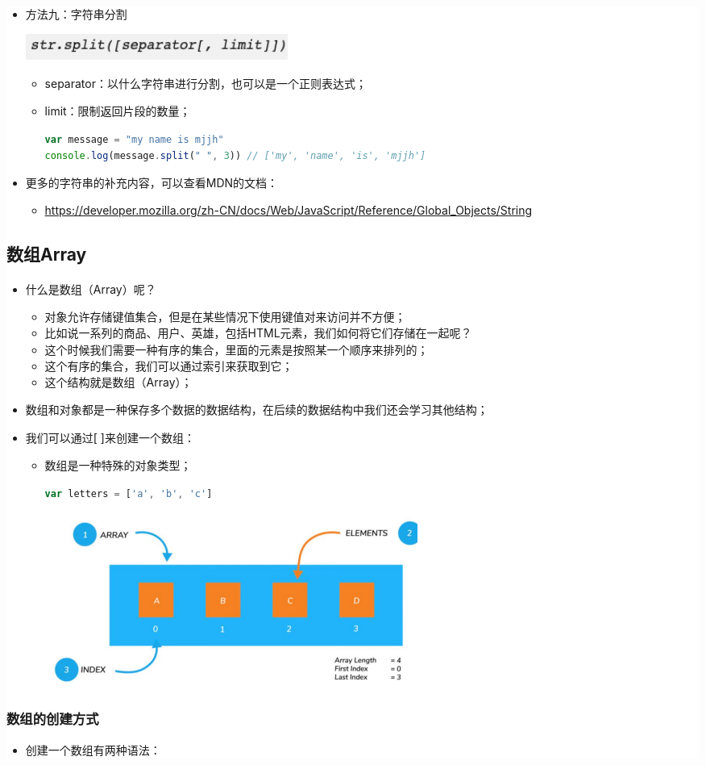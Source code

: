 - 方法九：字符串分割

  ![image-20220517001042902](img/image-20220517001042902.png)

  - separator：以什么字符串进行分割，也可以是一个正则表达式；

  - limit：限制返回片段的数量；

    ```js
    var message = "my name is mjjh"
    console.log(message.split(" ", 3)) // ['my', 'name', 'is', 'mjjh']
    ```

- 更多的字符串的补充内容，可以查看MDN的文档：

  - https://developer.mozilla.org/zh-CN/docs/Web/JavaScript/Reference/Global_Objects/String

## 数组Array

- 什么是数组（Array）呢？

  - 对象允许存储键值集合，但是在某些情况下使用键值对来访问并不方便；
  - 比如说一系列的商品、用户、英雄，包括HTML元素，我们如何将它们存储在一起呢？
  - 这个时候我们需要一种有序的集合，里面的元素是按照某一个顺序来排列的；
  - 这个有序的集合，我们可以通过索引来获取到它；
  - 这个结构就是数组（Array）；

- 数组和对象都是一种保存多个数据的数据结构，在后续的数据结构中我们还会学习其他结构；

- 我们可以通过[ ]来创建一个数组：

  - 数组是一种特殊的对象类型；

    ```js
    var letters = ['a', 'b', 'c']
    ```

    ![image-20220517001348603](img/image-20220517001348603.png)

### 数组的创建方式

- 创建一个数组有两种语法：
